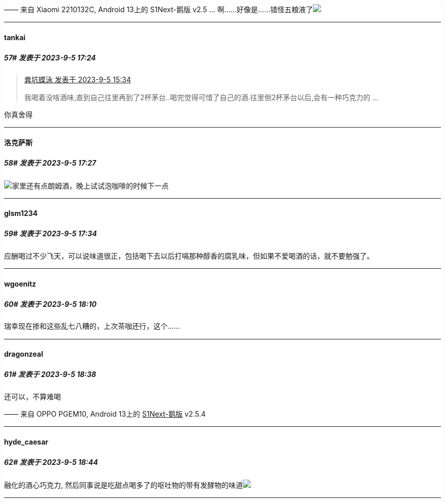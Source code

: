—— 来自 Xiaomi 2210132C, Android 13上的 S1Next-鹅版 v2.5 ...</blockquote>
啊……好像是……错怪五粮液了<img src="https://static.saraba1st.com/image/smiley/face2017/068.png" referrerpolicy="no-referrer">

*****

####  tankai  
##### 57#       发表于 2023-9-5 17:24

<blockquote><a href="httphttps://bbs.saraba1st.com/2b/forum.php?mod=redirect&amp;goto=findpost&amp;pid=62300735&amp;ptid=2151404" target="_blank">粪坑蝶泳 发表于 2023-9-5 15:34</a>

我喝着没啥酒味,直到自己往里再到了2杯茅台..喝完觉得可惜了自己的酒.往里倒2杯茅台以后,会有一种巧克力的 ...</blockquote>
你真舍得

*****

####  洛克萨斯  
##### 58#       发表于 2023-9-5 17:27

<img src="https://static.saraba1st.com/image/smiley/face2017/067.png" referrerpolicy="no-referrer">家里还有点朗姆酒，晚上试试泡咖啡的时候下一点

*****

####  glsm1234  
##### 59#       发表于 2023-9-5 17:34

应酬喝过不少飞天，可以说味道很正，包括喝下去以后打嗝那种醇香的腐乳味，但如果不爱喝酒的话，就不要勉强了。

*****

####  wgoenitz  
##### 60#       发表于 2023-9-5 18:10

瑞幸现在掺和这些乱七八糟的，上次茶咖还行，这个……


*****

####  dragonzeal  
##### 61#       发表于 2023-9-5 18:38

还可以，不算难喝

—— 来自 OPPO PGEM10, Android 13上的 [S1Next-鹅版](https://github.com/ykrank/S1-Next/releases) v2.5.4

*****

####  hyde_caesar  
##### 62#       发表于 2023-9-5 18:44

融化的酒心巧克力, 然后同事说是吃甜点喝多了的呕吐物的带有发酵物的味道<img src="https://static.saraba1st.com/image/smiley/face2017/001.png" referrerpolicy="no-referrer">


*****
